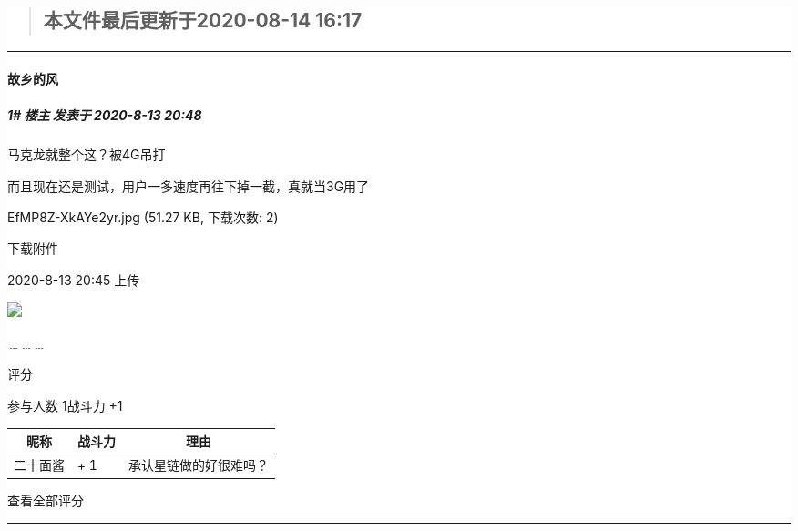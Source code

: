 > ## **本文件最后更新于2020-08-14 16:17** 



*****

####  故乡的风  
##### 1#       楼主       发表于 2020-8-13 20:48




马克龙就整个这？被4G吊打


而且现在还是测试，用户一多速度再往下掉一截，真就当3G用了






EfMP8Z-XkAYe2yr.jpg
(51.27 KB, 下载次数: 2)




下载附件


2020-8-13 20:45 上传









<img src="https://img.saraba1st.com/forum/202008/13/204536bsssg1ms1zxpk72l.jpg" referrerpolicy="no-referrer">








﹍﹍﹍

评分





 参与人数 1战斗力 +1

|昵称|战斗力|理由|
|----|---|---|
| 二十面酱| + 1|承认星链做的好很难吗？|



查看全部评分






*****
